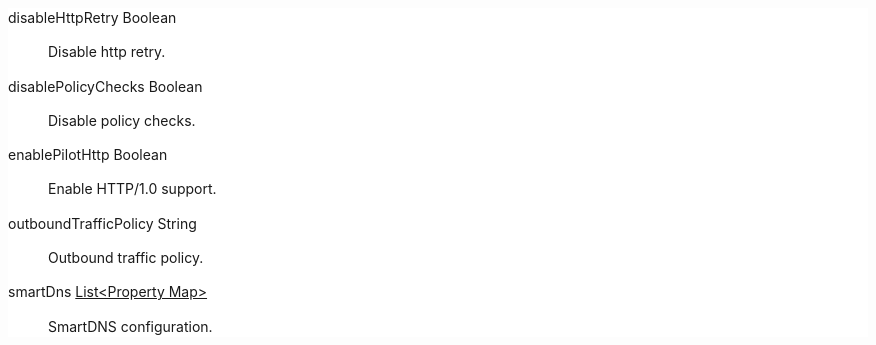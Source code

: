 </div>

<div>
<pulumi-choosable type="language" values="yaml">
<dl class="resources-properties"><dt class="property-required"
            title="Required">
        <span id="disablehttpretry_yaml">
<a data-swiftype-name="resource-property" data-swiftype-type="text" href="#disablehttpretry_yaml" style="color: inherit; text-decoration: inherit;">disable<wbr>Http<wbr>Retry</a>
</span>
        <span class="property-indicator"></span>
        <span class="property-type">Boolean</span>
    </dt>
    <dd><p>Disable http retry.</p>
</dd><dt class="property-required"
            title="Required">
        <span id="disablepolicychecks_yaml">
<a data-swiftype-name="resource-property" data-swiftype-type="text" href="#disablepolicychecks_yaml" style="color: inherit; text-decoration: inherit;">disable<wbr>Policy<wbr>Checks</a>
</span>
        <span class="property-indicator"></span>
        <span class="property-type">Boolean</span>
    </dt>
    <dd><p>Disable policy checks.</p>
</dd><dt class="property-required"
            title="Required">
        <span id="enablepilothttp_yaml">
<a data-swiftype-name="resource-property" data-swiftype-type="text" href="#enablepilothttp_yaml" style="color: inherit; text-decoration: inherit;">enable<wbr>Pilot<wbr>Http</a>
</span>
        <span class="property-indicator"></span>
        <span class="property-type">Boolean</span>
    </dt>
    <dd><p>Enable HTTP/1.0 support.</p>
</dd><dt class="property-required"
            title="Required">
        <span id="outboundtrafficpolicy_yaml">
<a data-swiftype-name="resource-property" data-swiftype-type="text" href="#outboundtrafficpolicy_yaml" style="color: inherit; text-decoration: inherit;">outbound<wbr>Traffic<wbr>Policy</a>
</span>
        <span class="property-indicator"></span>
        <span class="property-type">String</span>
    </dt>
    <dd><p>Outbound traffic policy.</p>
</dd><dt class="property-required"
            title="Required">
        <span id="smartdns_yaml">
<a data-swiftype-name="resource-property" data-swiftype-type="text" href="#smartdns_yaml" style="color: inherit; text-decoration: inherit;">smart<wbr>Dns</a>
</span>
        <span class="property-indicator"></span>
        <span class="property-type"><a href="#getmeshmeshlistconfigistiosmartdn">List&lt;Property Map&gt;</a></span>
    </dt>
    <dd><p>SmartDNS configuration.</p>
</dd></dl>
</pulumi-choosable>
</div>
